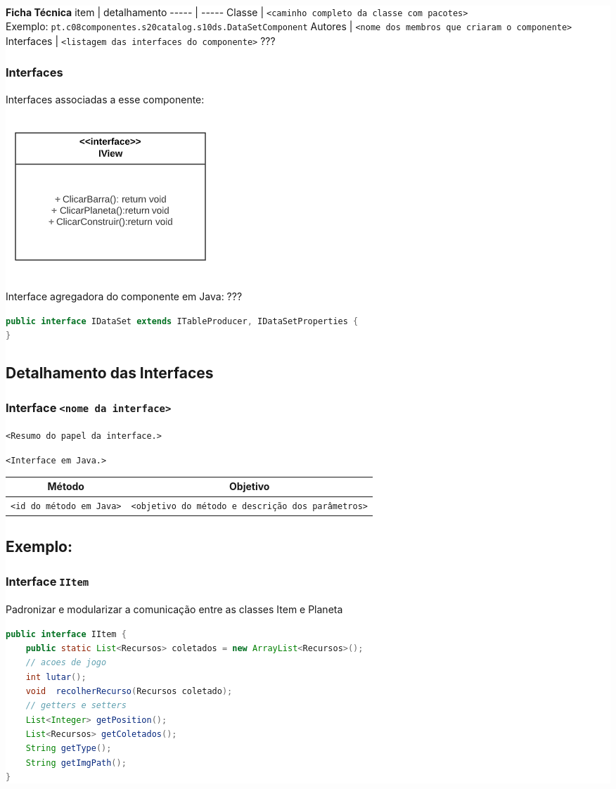 **Ficha Técnica**
item | detalhamento
----- | -----
Classe | `<caminho completo da classe com pacotes>` <br> Exemplo: `pt.c08componentes.s20catalog.s10ds.DataSetComponent`
Autores | `<nome dos membros que criaram o componente>`
Interfaces | `<listagem das interfaces do componente>`
???
### Interfaces

Interfaces associadas a esse componente:

![Diagrama Interfaces](mediasDoProjeto/IView.png)

Interface agregadora do componente em Java:
???
~~~java
public interface IDataSet extends ITableProducer, IDataSetProperties {
}
~~~
## Detalhamento das Interfaces

### Interface `<nome da interface>`

`<Resumo do papel da interface.>`

~~~
<Interface em Java.>
~~~

Método | Objetivo
-------| --------
`<id do método em Java>` | `<objetivo do método e descrição dos parâmetros>`

## Exemplo:

### Interface `IItem`

Padronizar e modularizar a comunicação entre as classes Item e Planeta

~~~java
public interface IItem {
    public static List<Recursos> coletados = new ArrayList<Recursos>();
    // acoes de jogo
    int lutar();
    void  recolherRecurso(Recursos coletado);
    // getters e setters
    List<Integer> getPosition();
    List<Recursos> getColetados();
    String getType();
    String getImgPath();
}

~~~